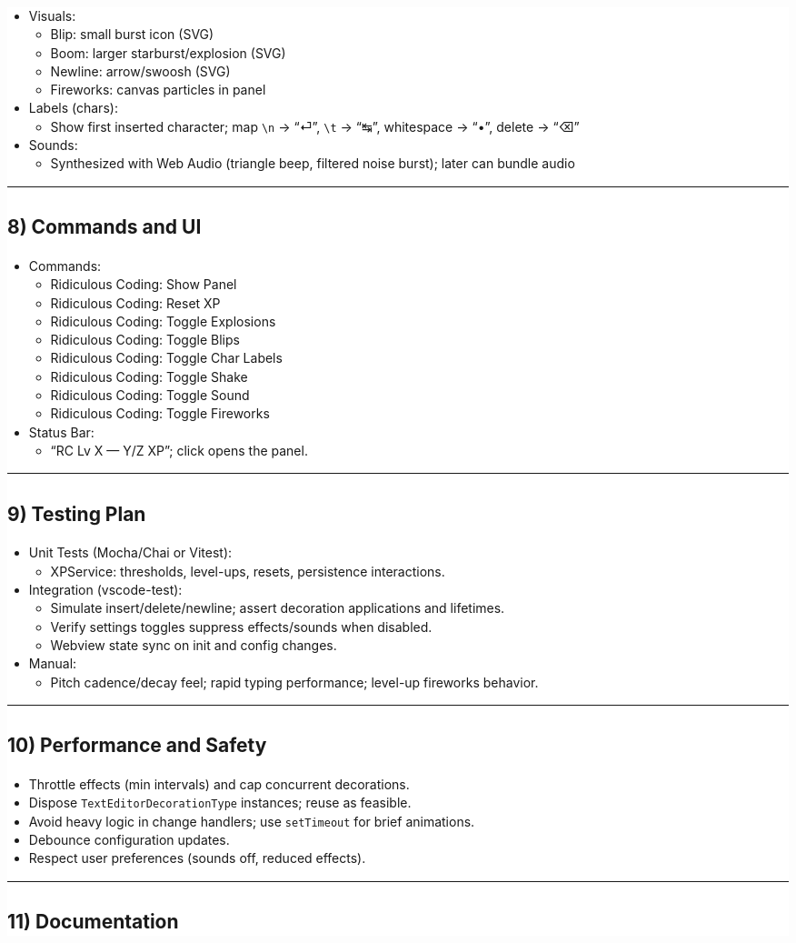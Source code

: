 - Visuals:
  - Blip: small burst icon (SVG)
  - Boom: larger starburst/explosion (SVG)
  - Newline: arrow/swoosh (SVG)
  - Fireworks: canvas particles in panel
- Labels (chars):
  - Show first inserted character; map `\n` → “⏎”, `\t` → “↹”, whitespace → “•”, delete → “⌫”
- Sounds:
  - Synthesized with Web Audio (triangle beep, filtered noise burst); later can bundle audio

---

## 8) Commands and UI

- Commands:
  - Ridiculous Coding: Show Panel
  - Ridiculous Coding: Reset XP
  - Ridiculous Coding: Toggle Explosions
  - Ridiculous Coding: Toggle Blips
  - Ridiculous Coding: Toggle Char Labels
  - Ridiculous Coding: Toggle Shake
  - Ridiculous Coding: Toggle Sound
  - Ridiculous Coding: Toggle Fireworks
- Status Bar:
  - “RC Lv X — Y/Z XP”; click opens the panel.

---

## 9) Testing Plan

- Unit Tests (Mocha/Chai or Vitest):
  - XPService: thresholds, level-ups, resets, persistence interactions.
- Integration (vscode-test):
  - Simulate insert/delete/newline; assert decoration applications and lifetimes.
  - Verify settings toggles suppress effects/sounds when disabled.
  - Webview state sync on init and config changes.
- Manual:
  - Pitch cadence/decay feel; rapid typing performance; level-up fireworks behavior.

---

## 10) Performance and Safety

- Throttle effects (min intervals) and cap concurrent decorations.
- Dispose `TextEditorDecorationType` instances; reuse as feasible.
- Avoid heavy logic in change handlers; use `setTimeout` for brief animations.
- Debounce configuration updates.
- Respect user preferences (sounds off, reduced effects).

---

## 11) Documentation
